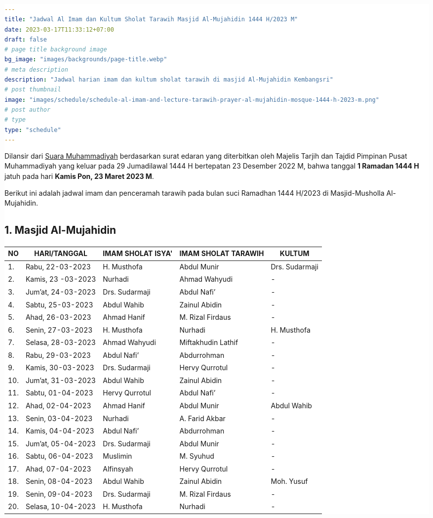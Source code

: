 ```yaml
---
title: "Jadwal Al Imam dan Kultum Sholat Tarawih Masjid Al-Mujahidin 1444 H/2023 M"
date: 2023-03-17T11:33:12+07:00
draft: false
# page title background image
bg_image: "images/backgrounds/page-title.webp"
# meta description
description: "Jadwal harian imam dan kultum sholat tarawih di masjid Al-Mujahidin Kembangsri"
# post thumbnail
image: "images/schedule/schedule-al-imam-and-lecture-tarawih-prayer-al-mujahidin-mosque-1444-h-2023-m.png"
# post author
# type
type: "schedule"
---
```


Dilansir dari [Suara Muhammadiyah](https://suaramuhammadiyah.id/2023/01/31/muhammadiyah-tetapkan-awal-ramadan-syawal-dan-zulhijah-1444-h-2023-m/) berdasarkan surat edaran yang diterbitkan oleh Majelis Tarjih dan Tajdid Pimpinan Pusat Muhammadiyah yang keluar pada 29 Jumadilawal 1444 H bertepatan 23 Desember 2022 M, bahwa tanggal **1 Ramadan 1444 H** jatuh pada hari **Kamis Pon, 23 Maret 2023 M**.

Berikut ini adalah jadwal imam dan penceramah tarawih pada bulan suci Ramadhan 1444 H/2023 di Masjid-Musholla Al-Mujahidin.

## 1. Masjid Al-Mujahidin

| NO | HARI/TANGGAL | IMAM SHOLAT ISYA' | IMAM SHOLAT TARAWIH | KULTUM |
| --- | --- | --- | --- | --- |
| 1. | Rabu, 22-03-2023 | H. Musthofa | Abdul Munir | Drs. Sudarmaji |
| 2. | Kamis, 23 -03-2023 | Nurhadi | Ahmad Wahyudi | - |
| 3. | Jum’at, 24-03-2023 | Drs. Sudarmaji | Abdul Nafi’ | - |
| 4. | Sabtu, 25-03-2023 | Abdul Wahib | Zainul Abidin | - |
| 5. | Ahad, 26-03-2023 | Ahmad Hanif | M. Rizal Firdaus | - |
| 6. | Senin, 27-03-2023 | H. Musthofa | Nurhadi | H. Musthofa |
| 7. | Selasa, 28-03-2023 | Ahmad Wahyudi | Miftakhudin Lathif | - |
| 8. | Rabu, 29-03-2023 | Abdul Nafi’ | Abdurrohman | - |
| 9. | Kamis, 30-03-2023 | Drs. Sudarmaji | Hervy Qurrotul | - |
| 10. | Jum’at, 31-03-2023 | Abdul Wahib | Zainul Abidin | - |
| 11. | Sabtu, 01-04-2023 | Hervy Qurrotul | Abdul Nafi’ | - |
| 12. | Ahad, 02-04-2023 | Ahmad Hanif | Abdul Munir | Abdul Wahib |
| 13. | Senin, 03-04-2023 | Nurhadi | A. Farid Akbar | - |
| 14. | Kamis, 04-04-2023 | Abdul Nafi’ | Abdurrohman | - |
| 15. | Jum’at, 05-04-2023 | Drs. Sudarmaji | Abdul Munir | - |
| 16. | Sabtu, 06-04-2023 | Muslimin | M. Syuhud | - |
| 17. | Ahad, 07-04-2023 | Alfinsyah | Hervy Qurrotul | - |
| 18. | Senin, 08-04-2023 | Abdul Wahib | Zainul Abidin | Moh. Yusuf |
| 19. | Senin, 09-04-2023 | Drs. Sudarmaji | M. Rizal Firdaus | - |
| 20. | Selasa, 10-04-2023 | H. Musthofa | Nurhadi | - |